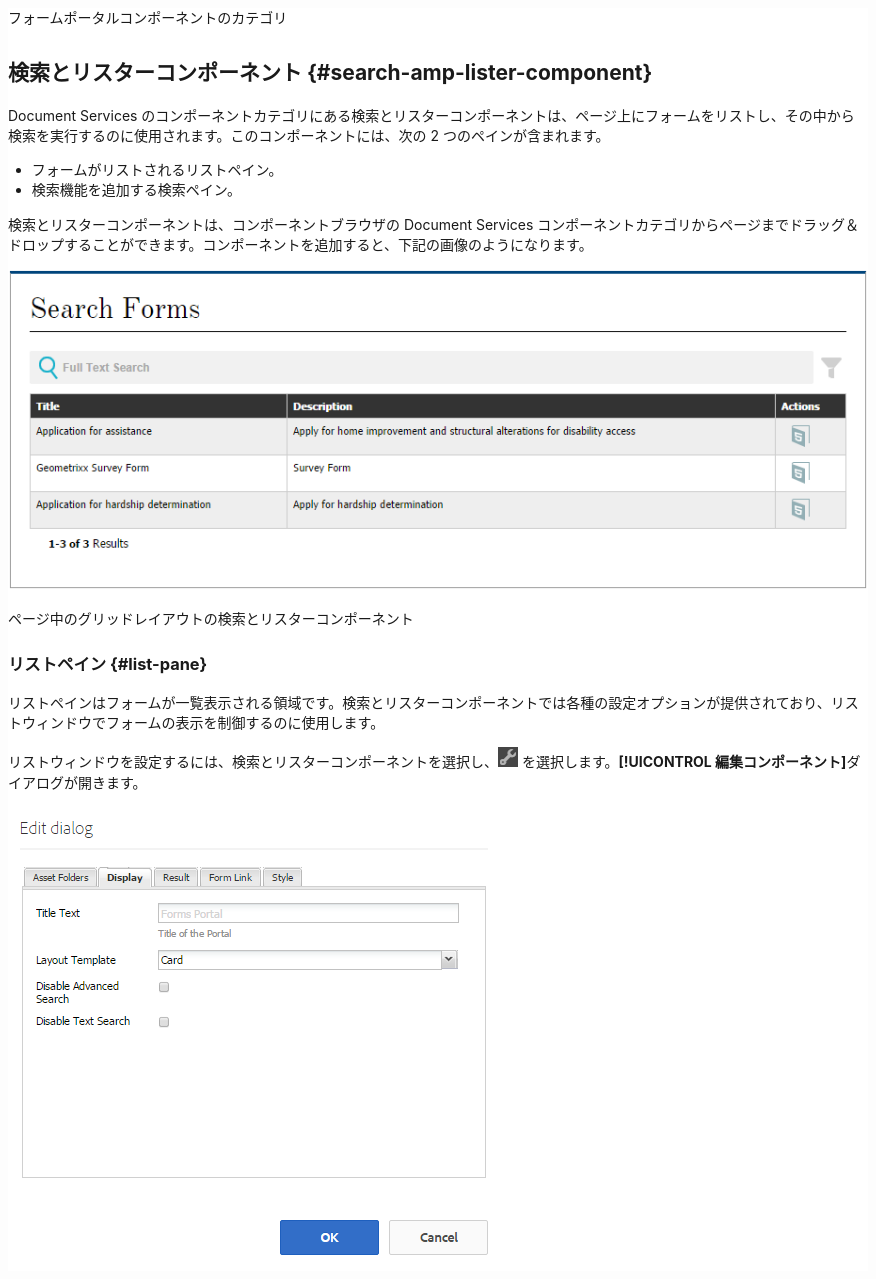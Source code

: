 フォームポータルコンポーネントのカテゴリ

## 検索とリスターコンポーネント {#search-amp-lister-component}

Document Services のコンポーネントカテゴリにある検索とリスターコンポーネントは、ページ上にフォームをリストし、その中から検索を実行するのに使用されます。このコンポーネントには、次の 2 つのペインが含まれます。

* フォームがリストされるリストペイン。
* 検索機能を追加する検索ペイン。

検索とリスターコンポーネントは、コンポーネントブラウザの Document Services コンポーネントカテゴリからページまでドラッグ＆ドロップすることができます。コンポーネントを追加すると、下記の画像のようになります。

![ページ中のSearch &amp; Lister コンポーネント](assets/fp-grid-viw.png)

ページ中のグリッドレイアウトの検索とリスターコンポーネント

### リストペイン {#list-pane}

リストペインはフォームが一覧表示される領域です。検索とリスターコンポーネントでは各種の設定オプションが提供されており、リストウィンドウでフォームの表示を制御するのに使用します。

リストウィンドウを設定するには、検索とリスターコンポーネントを選択し、![settings_icon](assets/settings_icon.png) を選択します。**[!UICONTROL 編集コンポーネント]**&#x200B;ダイアログが開きます。

![編集モードのリストペイン](assets/edit-list.png)
